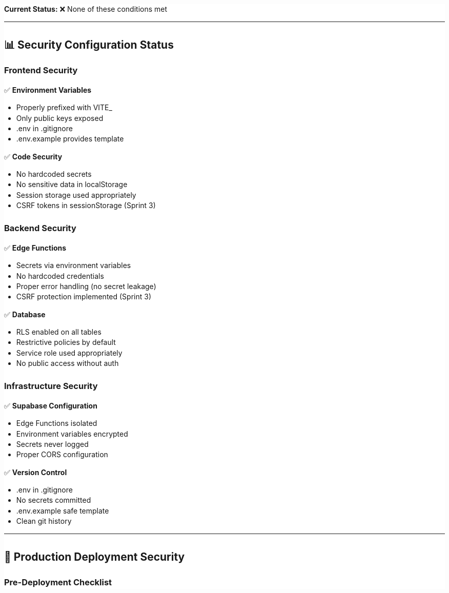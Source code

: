 **Current Status:** ❌ None of these conditions met

---

## 📊 Security Configuration Status

### Frontend Security

✅ **Environment Variables**
- Properly prefixed with VITE_
- Only public keys exposed
- .env in .gitignore
- .env.example provides template

✅ **Code Security**
- No hardcoded secrets
- No sensitive data in localStorage
- Session storage used appropriately
- CSRF tokens in sessionStorage (Sprint 3)

### Backend Security

✅ **Edge Functions**
- Secrets via environment variables
- No hardcoded credentials
- Proper error handling (no secret leakage)
- CSRF protection implemented (Sprint 3)

✅ **Database**
- RLS enabled on all tables
- Restrictive policies by default
- Service role used appropriately
- No public access without auth

### Infrastructure Security

✅ **Supabase Configuration**
- Edge Functions isolated
- Environment variables encrypted
- Secrets never logged
- Proper CORS configuration

✅ **Version Control**
- .env in .gitignore
- No secrets committed
- .env.example safe template
- Clean git history

---

## 🚀 Production Deployment Security

### Pre-Deployment Checklist
